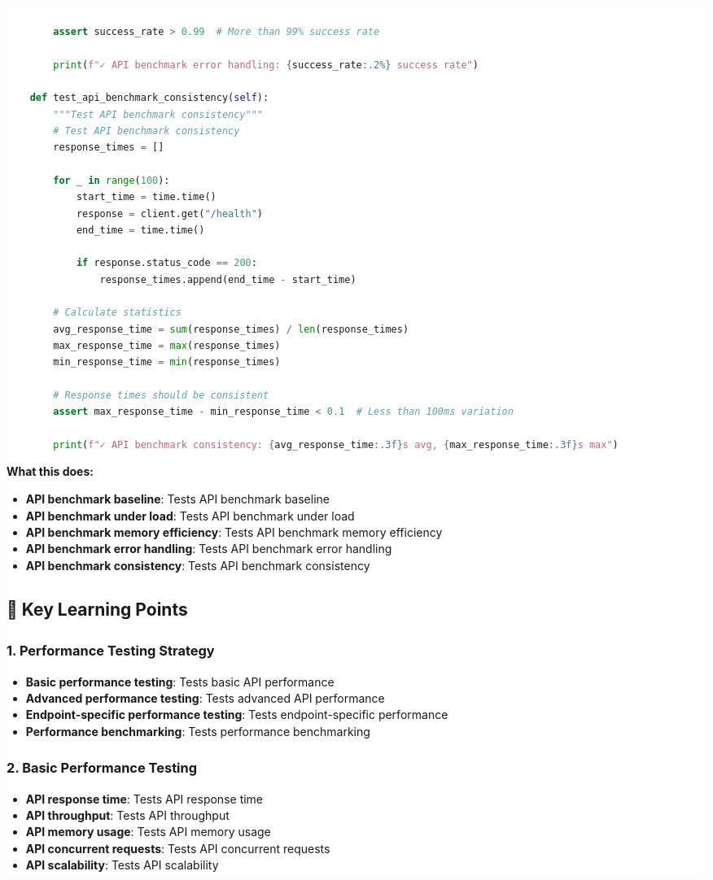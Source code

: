 ```python
        
        assert success_rate > 0.99  # More than 99% success rate
        
        print(f"✓ API benchmark error handling: {success_rate:.2%} success rate")
    
    def test_api_benchmark_consistency(self):
        """Test API benchmark consistency"""
        # Test API benchmark consistency
        response_times = []
        
        for _ in range(100):
            start_time = time.time()
            response = client.get("/health")
            end_time = time.time()
            
            if response.status_code == 200:
                response_times.append(end_time - start_time)
        
        # Calculate statistics
        avg_response_time = sum(response_times) / len(response_times)
        max_response_time = max(response_times)
        min_response_time = min(response_times)
        
        # Response times should be consistent
        assert max_response_time - min_response_time < 0.1  # Less than 100ms variation
        
        print(f"✓ API benchmark consistency: {avg_response_time:.3f}s avg, {max_response_time:.3f}s max")
```

**What this does:**
- **API benchmark baseline**: Tests API benchmark baseline
- **API benchmark under load**: Tests API benchmark under load
- **API benchmark memory efficiency**: Tests API benchmark memory efficiency
- **API benchmark error handling**: Tests API benchmark error handling
- **API benchmark consistency**: Tests API benchmark consistency

## 🎯 **Key Learning Points**

### **1. Performance Testing Strategy**
- **Basic performance testing**: Tests basic API performance
- **Advanced performance testing**: Tests advanced API performance
- **Endpoint-specific performance testing**: Tests endpoint-specific performance
- **Performance benchmarking**: Tests performance benchmarking

### **2. Basic Performance Testing**
- **API response time**: Tests API response time
- **API throughput**: Tests API throughput
- **API memory usage**: Tests API memory usage
- **API concurrent requests**: Tests API concurrent requests
- **API scalability**: Tests API scalability

